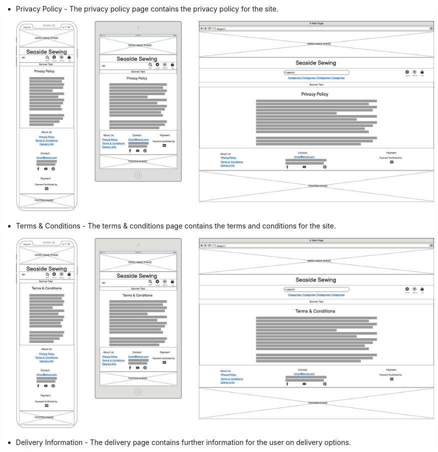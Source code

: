 * Privacy Policy - The privacy policy page contains the privacy policy for the site.

  ![Privacy Policy Page Wireframe](documentation/wireframes/privacy.png)

* Terms & Conditions - The terms & conditions page contains the terms and conditions for the site.

  ![Terms & Conditions Page Wireframe](documentation/wireframes/terms-conditions.png)

* Delivery Information - The delivery page contains further information for the user on delivery options.
